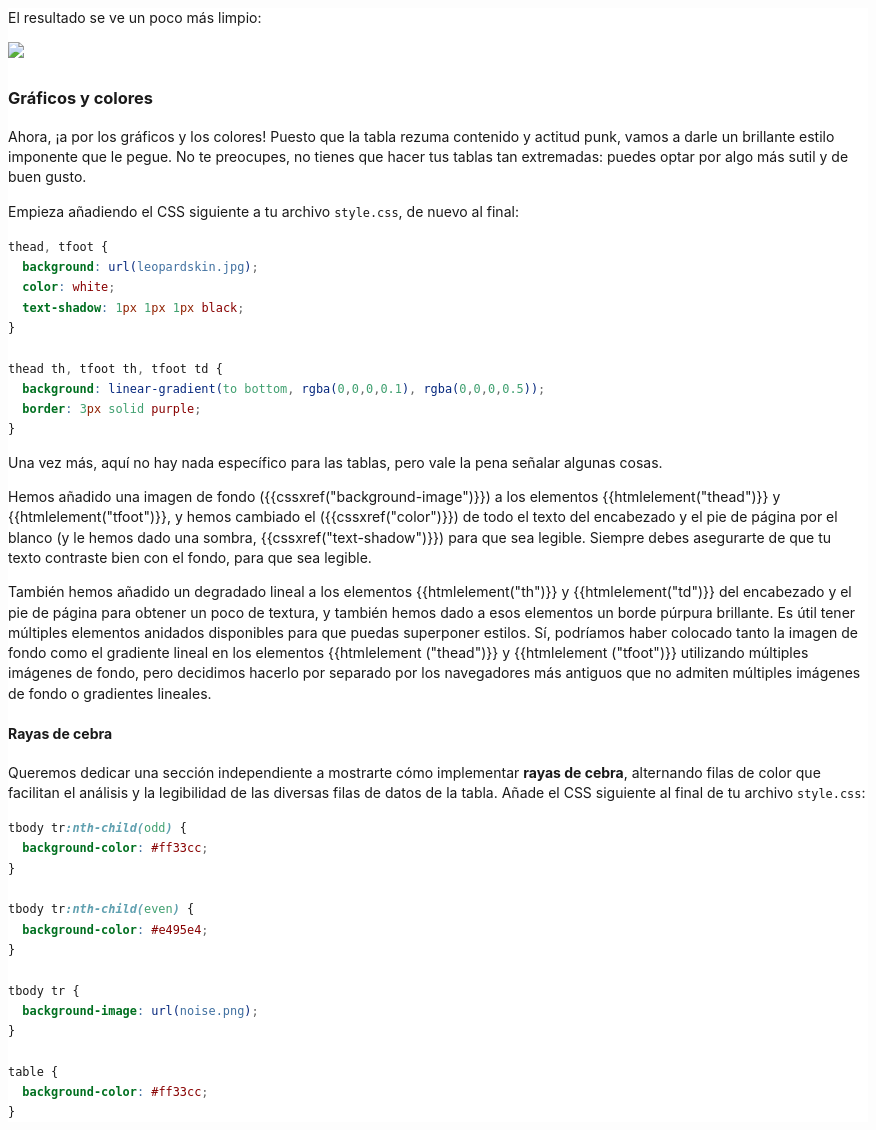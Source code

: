 El resultado se ve un poco más limpio:

![](https://mdn.mozillademos.org/files/13072/table-with-typography.png)

### Gráficos y colores

Ahora, ¡a por los gráficos y los colores! Puesto que la tabla rezuma contenido y actitud punk, vamos a darle un brillante estilo imponente que le pegue. No te preocupes, no tienes que hacer tus tablas tan extremadas: puedes optar por algo más sutil y de buen gusto.

Empieza añadiendo el CSS siguiente a tu archivo `style.css`, de nuevo al final:

```css
thead, tfoot {
  background: url(leopardskin.jpg);
  color: white;
  text-shadow: 1px 1px 1px black;
}

thead th, tfoot th, tfoot td {
  background: linear-gradient(to bottom, rgba(0,0,0,0.1), rgba(0,0,0,0.5));
  border: 3px solid purple;
}
```

Una vez más, aquí no hay nada específico para las tablas, pero vale la pena señalar algunas cosas.

Hemos añadido una imagen de fondo ({{cssxref("background-image")}}) a los elementos {{htmlelement("thead")}} y {{htmlelement("tfoot")}}, y hemos cambiado el ({{cssxref("color")}}) de todo el texto del encabezado y el pie de página por el blanco (y le hemos dado una sombra, {{cssxref("text-shadow")}}) para que sea legible. Siempre debes asegurarte de que tu texto contraste bien con el fondo, para que sea legible.

También hemos añadido un degradado lineal a los elementos {{htmlelement("th")}} y {{htmlelement("td")}} del encabezado y el pie de página para obtener un poco de textura, y también hemos dado a esos elementos un borde púrpura brillante. Es útil tener múltiples elementos anidados disponibles para que puedas superponer estilos. Sí, podríamos haber colocado tanto la imagen de fondo como el gradiente lineal en los elementos {{htmlelement ("thead")}} y {{htmlelement ("tfoot")}} utilizando múltiples imágenes de fondo, pero decidimos hacerlo por separado por los navegadores más antiguos que no admiten múltiples imágenes de fondo o gradientes lineales.

#### Rayas de cebra

Queremos dedicar una sección independiente a mostrarte cómo implementar **rayas de cebra**, alternando filas de color que facilitan el análisis y la legibilidad de las diversas filas de datos de la tabla. Añade el CSS siguiente al final de tu archivo `style.css`:

```css
tbody tr:nth-child(odd) {
  background-color: #ff33cc;
}

tbody tr:nth-child(even) {
  background-color: #e495e4;
}

tbody tr {
  background-image: url(noise.png);
}

table {
  background-color: #ff33cc;
}
```
